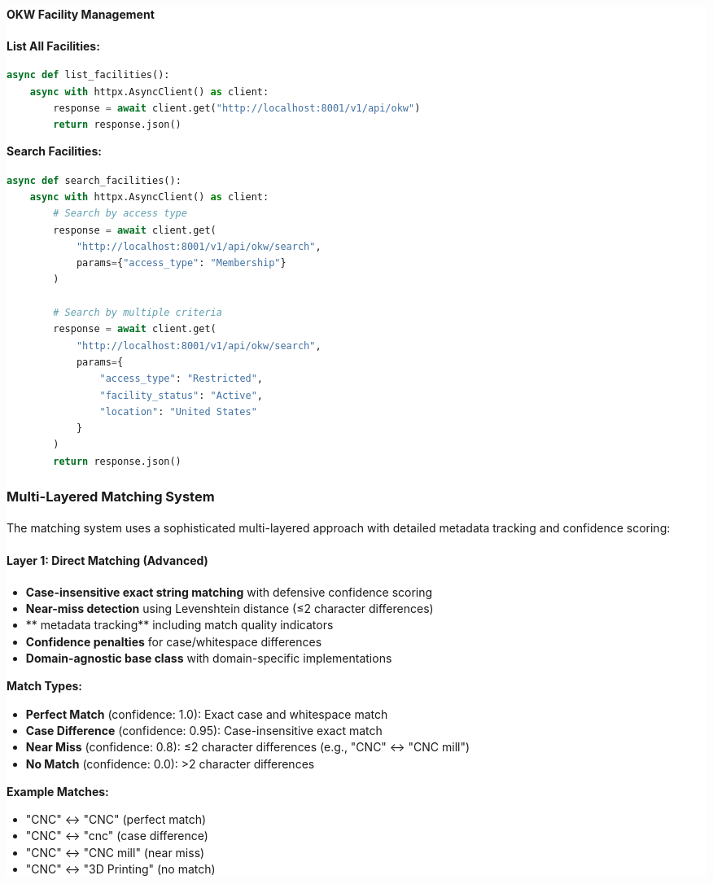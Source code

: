 #### **OKW Facility Management**

**List All Facilities:**
```python
async def list_facilities():
    async with httpx.AsyncClient() as client:
        response = await client.get("http://localhost:8001/v1/api/okw")
        return response.json()
```

**Search Facilities:**
```python
async def search_facilities():
    async with httpx.AsyncClient() as client:
        # Search by access type
        response = await client.get(
            "http://localhost:8001/v1/api/okw/search",
            params={"access_type": "Membership"}
        )
        
        # Search by multiple criteria
        response = await client.get(
            "http://localhost:8001/v1/api/okw/search",
            params={
                "access_type": "Restricted",
                "facility_status": "Active",
                "location": "United States"
            }
        )
        return response.json()
```

### Multi-Layered Matching System

The matching system uses a sophisticated multi-layered approach with detailed metadata tracking and confidence scoring:

#### **Layer 1: Direct Matching (Advanced)**
- **Case-insensitive exact string matching** with defensive confidence scoring
- **Near-miss detection** using Levenshtein distance (≤2 character differences)
- ** metadata tracking** including match quality indicators
- **Confidence penalties** for case/whitespace differences
- **Domain-agnostic base class** with domain-specific implementations

**Match Types:**
- **Perfect Match** (confidence: 1.0): Exact case and whitespace match
- **Case Difference** (confidence: 0.95): Case-insensitive exact match
- **Near Miss** (confidence: 0.8): ≤2 character differences (e.g., "CNC" ↔ "CNC mill")
- **No Match** (confidence: 0.0): >2 character differences

**Example Matches:**
- "CNC" ↔ "CNC" (perfect match)
- "CNC" ↔ "cnc" (case difference)
- "CNC" ↔ "CNC mill" (near miss)
- "CNC" ↔ "3D Printing" (no match)
